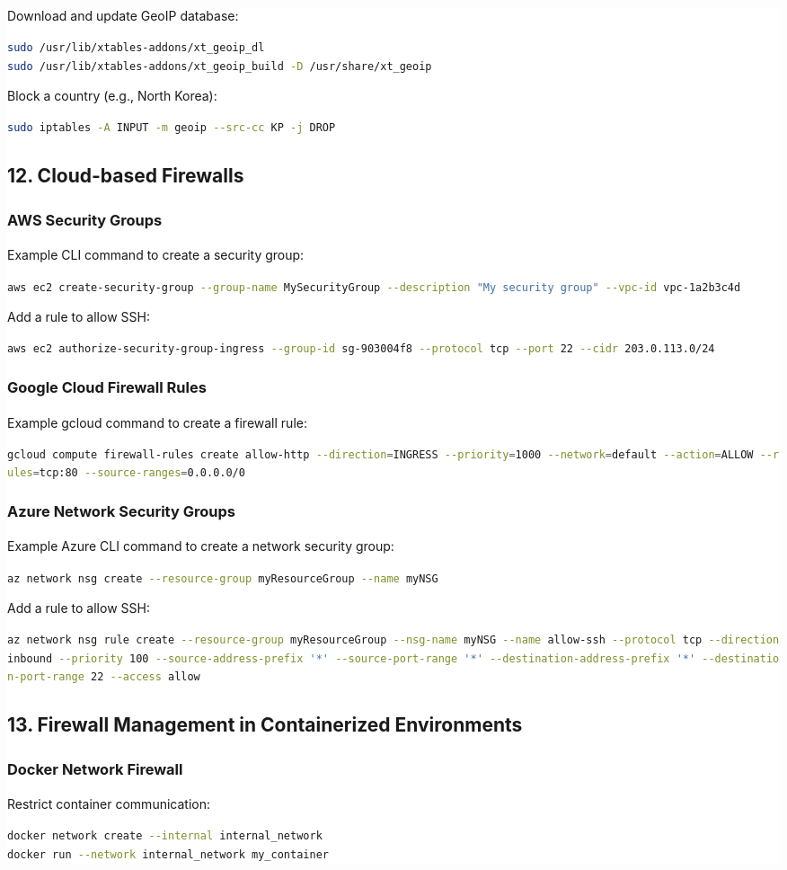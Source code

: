 Download and update GeoIP database:
```bash
sudo /usr/lib/xtables-addons/xt_geoip_dl
sudo /usr/lib/xtables-addons/xt_geoip_build -D /usr/share/xt_geoip
```

Block a country (e.g., North Korea):
```bash
sudo iptables -A INPUT -m geoip --src-cc KP -j DROP
```

## 12. Cloud-based Firewalls

### AWS Security Groups
Example CLI command to create a security group:
```bash
aws ec2 create-security-group --group-name MySecurityGroup --description "My security group" --vpc-id vpc-1a2b3c4d
```

Add a rule to allow SSH:
```bash
aws ec2 authorize-security-group-ingress --group-id sg-903004f8 --protocol tcp --port 22 --cidr 203.0.113.0/24
```

### Google Cloud Firewall Rules
Example gcloud command to create a firewall rule:
```bash
gcloud compute firewall-rules create allow-http --direction=INGRESS --priority=1000 --network=default --action=ALLOW --rules=tcp:80 --source-ranges=0.0.0.0/0
```

### Azure Network Security Groups
Example Azure CLI command to create a network security group:
```bash
az network nsg create --resource-group myResourceGroup --name myNSG
```

Add a rule to allow SSH:
```bash
az network nsg rule create --resource-group myResourceGroup --nsg-name myNSG --name allow-ssh --protocol tcp --direction inbound --priority 100 --source-address-prefix '*' --source-port-range '*' --destination-address-prefix '*' --destination-port-range 22 --access allow
```

## 13. Firewall Management in Containerized Environments

### Docker Network Firewall
Restrict container communication:
```bash
docker network create --internal internal_network
docker run --network internal_network my_container
```
